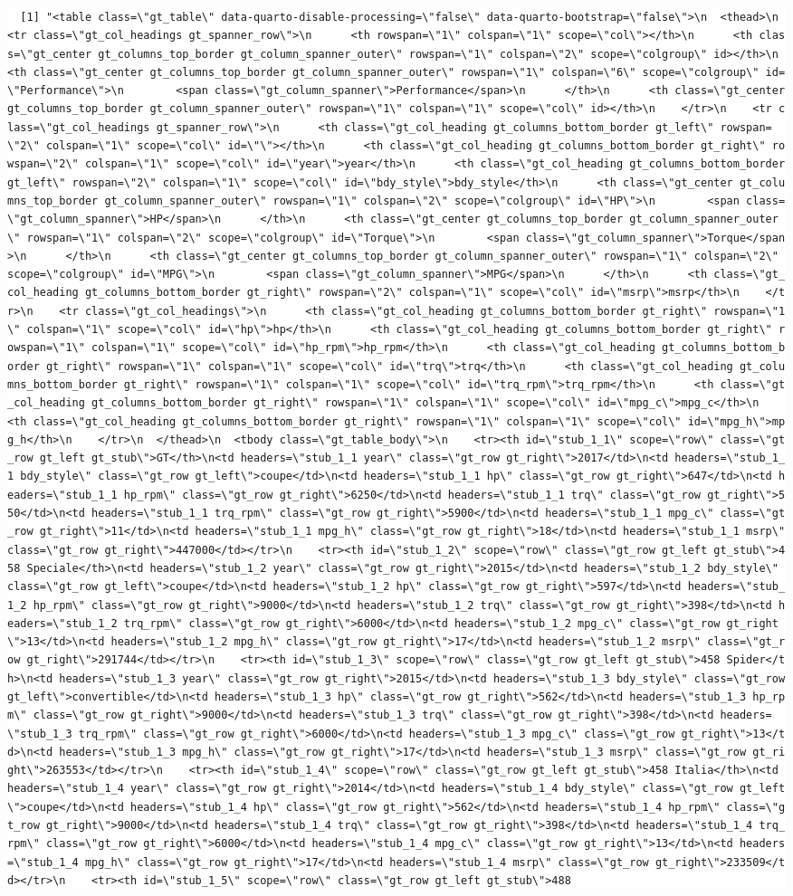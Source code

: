       [1] "<table class=\"gt_table\" data-quarto-disable-processing=\"false\" data-quarto-bootstrap=\"false\">\n  <thead>\n    <tr class=\"gt_col_headings gt_spanner_row\">\n      <th rowspan=\"1\" colspan=\"1\" scope=\"col\"></th>\n      <th class=\"gt_center gt_columns_top_border gt_column_spanner_outer\" rowspan=\"1\" colspan=\"2\" scope=\"colgroup\" id></th>\n      <th class=\"gt_center gt_columns_top_border gt_column_spanner_outer\" rowspan=\"1\" colspan=\"6\" scope=\"colgroup\" id=\"Performance\">\n        <span class=\"gt_column_spanner\">Performance</span>\n      </th>\n      <th class=\"gt_center gt_columns_top_border gt_column_spanner_outer\" rowspan=\"1\" colspan=\"1\" scope=\"col\" id></th>\n    </tr>\n    <tr class=\"gt_col_headings gt_spanner_row\">\n      <th class=\"gt_col_heading gt_columns_bottom_border gt_left\" rowspan=\"2\" colspan=\"1\" scope=\"col\" id=\"\"></th>\n      <th class=\"gt_col_heading gt_columns_bottom_border gt_right\" rowspan=\"2\" colspan=\"1\" scope=\"col\" id=\"year\">year</th>\n      <th class=\"gt_col_heading gt_columns_bottom_border gt_left\" rowspan=\"2\" colspan=\"1\" scope=\"col\" id=\"bdy_style\">bdy_style</th>\n      <th class=\"gt_center gt_columns_top_border gt_column_spanner_outer\" rowspan=\"1\" colspan=\"2\" scope=\"colgroup\" id=\"HP\">\n        <span class=\"gt_column_spanner\">HP</span>\n      </th>\n      <th class=\"gt_center gt_columns_top_border gt_column_spanner_outer\" rowspan=\"1\" colspan=\"2\" scope=\"colgroup\" id=\"Torque\">\n        <span class=\"gt_column_spanner\">Torque</span>\n      </th>\n      <th class=\"gt_center gt_columns_top_border gt_column_spanner_outer\" rowspan=\"1\" colspan=\"2\" scope=\"colgroup\" id=\"MPG\">\n        <span class=\"gt_column_spanner\">MPG</span>\n      </th>\n      <th class=\"gt_col_heading gt_columns_bottom_border gt_right\" rowspan=\"2\" colspan=\"1\" scope=\"col\" id=\"msrp\">msrp</th>\n    </tr>\n    <tr class=\"gt_col_headings\">\n      <th class=\"gt_col_heading gt_columns_bottom_border gt_right\" rowspan=\"1\" colspan=\"1\" scope=\"col\" id=\"hp\">hp</th>\n      <th class=\"gt_col_heading gt_columns_bottom_border gt_right\" rowspan=\"1\" colspan=\"1\" scope=\"col\" id=\"hp_rpm\">hp_rpm</th>\n      <th class=\"gt_col_heading gt_columns_bottom_border gt_right\" rowspan=\"1\" colspan=\"1\" scope=\"col\" id=\"trq\">trq</th>\n      <th class=\"gt_col_heading gt_columns_bottom_border gt_right\" rowspan=\"1\" colspan=\"1\" scope=\"col\" id=\"trq_rpm\">trq_rpm</th>\n      <th class=\"gt_col_heading gt_columns_bottom_border gt_right\" rowspan=\"1\" colspan=\"1\" scope=\"col\" id=\"mpg_c\">mpg_c</th>\n      <th class=\"gt_col_heading gt_columns_bottom_border gt_right\" rowspan=\"1\" colspan=\"1\" scope=\"col\" id=\"mpg_h\">mpg_h</th>\n    </tr>\n  </thead>\n  <tbody class=\"gt_table_body\">\n    <tr><th id=\"stub_1_1\" scope=\"row\" class=\"gt_row gt_left gt_stub\">GT</th>\n<td headers=\"stub_1_1 year\" class=\"gt_row gt_right\">2017</td>\n<td headers=\"stub_1_1 bdy_style\" class=\"gt_row gt_left\">coupe</td>\n<td headers=\"stub_1_1 hp\" class=\"gt_row gt_right\">647</td>\n<td headers=\"stub_1_1 hp_rpm\" class=\"gt_row gt_right\">6250</td>\n<td headers=\"stub_1_1 trq\" class=\"gt_row gt_right\">550</td>\n<td headers=\"stub_1_1 trq_rpm\" class=\"gt_row gt_right\">5900</td>\n<td headers=\"stub_1_1 mpg_c\" class=\"gt_row gt_right\">11</td>\n<td headers=\"stub_1_1 mpg_h\" class=\"gt_row gt_right\">18</td>\n<td headers=\"stub_1_1 msrp\" class=\"gt_row gt_right\">447000</td></tr>\n    <tr><th id=\"stub_1_2\" scope=\"row\" class=\"gt_row gt_left gt_stub\">458 Speciale</th>\n<td headers=\"stub_1_2 year\" class=\"gt_row gt_right\">2015</td>\n<td headers=\"stub_1_2 bdy_style\" class=\"gt_row gt_left\">coupe</td>\n<td headers=\"stub_1_2 hp\" class=\"gt_row gt_right\">597</td>\n<td headers=\"stub_1_2 hp_rpm\" class=\"gt_row gt_right\">9000</td>\n<td headers=\"stub_1_2 trq\" class=\"gt_row gt_right\">398</td>\n<td headers=\"stub_1_2 trq_rpm\" class=\"gt_row gt_right\">6000</td>\n<td headers=\"stub_1_2 mpg_c\" class=\"gt_row gt_right\">13</td>\n<td headers=\"stub_1_2 mpg_h\" class=\"gt_row gt_right\">17</td>\n<td headers=\"stub_1_2 msrp\" class=\"gt_row gt_right\">291744</td></tr>\n    <tr><th id=\"stub_1_3\" scope=\"row\" class=\"gt_row gt_left gt_stub\">458 Spider</th>\n<td headers=\"stub_1_3 year\" class=\"gt_row gt_right\">2015</td>\n<td headers=\"stub_1_3 bdy_style\" class=\"gt_row gt_left\">convertible</td>\n<td headers=\"stub_1_3 hp\" class=\"gt_row gt_right\">562</td>\n<td headers=\"stub_1_3 hp_rpm\" class=\"gt_row gt_right\">9000</td>\n<td headers=\"stub_1_3 trq\" class=\"gt_row gt_right\">398</td>\n<td headers=\"stub_1_3 trq_rpm\" class=\"gt_row gt_right\">6000</td>\n<td headers=\"stub_1_3 mpg_c\" class=\"gt_row gt_right\">13</td>\n<td headers=\"stub_1_3 mpg_h\" class=\"gt_row gt_right\">17</td>\n<td headers=\"stub_1_3 msrp\" class=\"gt_row gt_right\">263553</td></tr>\n    <tr><th id=\"stub_1_4\" scope=\"row\" class=\"gt_row gt_left gt_stub\">458 Italia</th>\n<td headers=\"stub_1_4 year\" class=\"gt_row gt_right\">2014</td>\n<td headers=\"stub_1_4 bdy_style\" class=\"gt_row gt_left\">coupe</td>\n<td headers=\"stub_1_4 hp\" class=\"gt_row gt_right\">562</td>\n<td headers=\"stub_1_4 hp_rpm\" class=\"gt_row gt_right\">9000</td>\n<td headers=\"stub_1_4 trq\" class=\"gt_row gt_right\">398</td>\n<td headers=\"stub_1_4 trq_rpm\" class=\"gt_row gt_right\">6000</td>\n<td headers=\"stub_1_4 mpg_c\" class=\"gt_row gt_right\">13</td>\n<td headers=\"stub_1_4 mpg_h\" class=\"gt_row gt_right\">17</td>\n<td headers=\"stub_1_4 msrp\" class=\"gt_row gt_right\">233509</td></tr>\n    <tr><th id=\"stub_1_5\" scope=\"row\" class=\"gt_row gt_left gt_stub\">488